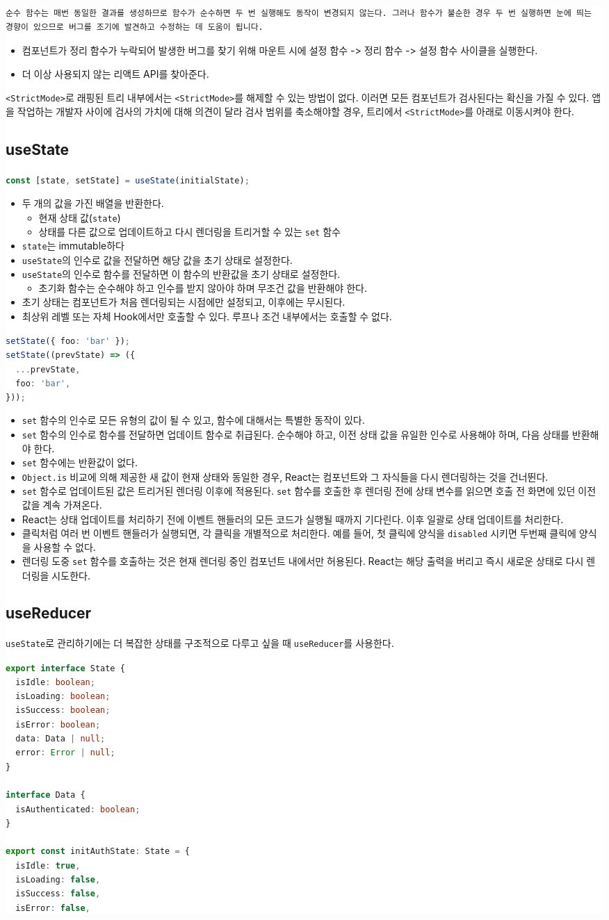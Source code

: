     순수 함수는 매번 동일한 결과를 생성하므로 함수가 순수하면 두 번 실행해도 동작이 변경되지 않는다. 그러나 함수가 불순한 경우 두 번 실행하면 눈에 띄는 경향이 있으므로 버그를 조기에 발견하고 수정하는 데 도움이 됩니다.

- 컴포넌트가 정리 함수가 누락되어 발생한 버그를 찾기 위해 마운트 시에 설정 함수 -> 정리 함수 -> 설정 함수 사이클을 실행한다.

- 더 이상 사용되지 않는 리액트 API를 찾아준다.

`<StrictMode>`로 래핑된 트리 내부에서는 `<StrictMode>`를 해제할 수 있는 방법이 없다. 이러면 모든 컴포넌트가 검사된다는 확신을 가질 수 있다. 앱을 작업하는 개발자 사이에 검사의 가치에 대해 의견이 달라 검사 범위를 축소해야할 경우, 트리에서 `<StrictMode>`를 아래로 이동시켜야 한다.

## useState

```ts
const [state, setState] = useState(initialState);
```

- 두 개의 값을 가진 배열을 반환한다.
  - 현재 상태 값(`state`)
  - 상태를 다른 값으로 업데이트하고 다시 렌더링을 트리거할 수 있는 `set` 함수
- `state`는 immutable하다
- `useState`의 인수로 값을 전달하면 해당 값을 초기 상태로 설정한다.
- `useState`의 인수로 함수를 전달하면 이 함수의 반환값을 초기 상태로 설정한다.
  - 초기화 함수는 순수해야 하고 인수를 받지 않아야 하며 무조건 값을 반환해야 한다.
- 초기 상태는 컴포넌트가 처음 렌더링되는 시점에만 설정되고, 이후에는 무시된다.
- 최상위 레벨 또는 자체 Hook에서만 호출할 수 있다. 루프나 조건 내부에서는 호출할 수 없다.

```ts
setState({ foo: 'bar' });
setState((prevState) => ({
  ...prevState,
  foo: 'bar',
}));
```

- `set` 함수의 인수로 모든 유형의 값이 될 수 있고, 함수에 대해서는 특별한 동작이 있다.
- `set` 함수의 인수로 함수를 전달하면 업데이트 함수로 취급된다. 순수해야 하고, 이전 상태 값을 유일한 인수로 사용해야 하며, 다음 상태를 반환해야 한다.
- `set` 함수에는 반환값이 없다.
- `Object.is` 비교에 의해 제공한 새 값이 현재 상태와 동일한 경우, React는 컴포넌트와 그 자식들을 다시 렌더링하는 것을 건너뛴다.
- `set` 함수로 업데이트된 값은 트리거된 렌더링 이후에 적용된다. `set` 함수를 호출한 후 렌더링 전에 상태 변수를 읽으면 호출 전 화면에 있던 이전 값을 계속 가져온다.
- React는 상태 업데이트를 처리하기 전에 이벤트 핸들러의 모든 코드가 실행될 때까지 기다린다. 이후 일괄로 상태 업데이트를 처리한다.
- 클릭처럼 여러 번 이벤트 핸들러가 실행되면, 각 클릭을 개별적으로 처리한다. 예를 들어, 첫 클릭에 양식을 `disabled` 시키면 두번째 클릭에 양식을 사용할 수 없다.
- 렌더링 도중 `set` 함수를 호출하는 것은 현재 렌더링 중인 컴포넌트 내에서만 허용된다. React는 해당 출력을 버리고 즉시 새로운 상태로 다시 렌더링을 시도한다.

## useReducer

`useState`로 관리하기에는 더 복잡한 상태를 구조적으로 다루고 싶을 때 `useReducer`를 사용한다.

```ts
export interface State {
  isIdle: boolean;
  isLoading: boolean;
  isSuccess: boolean;
  isError: boolean;
  data: Data | null;
  error: Error | null;
}

interface Data {
  isAuthenticated: boolean;
}

export const initAuthState: State = {
  isIdle: true,
  isLoading: false,
  isSuccess: false,
  isError: false,
```